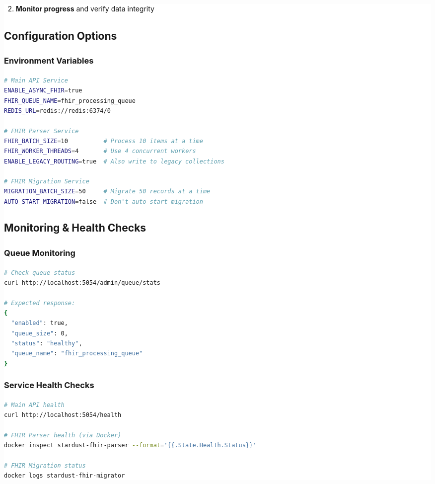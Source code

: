 2. **Monitor progress** and verify data integrity

## Configuration Options

### Environment Variables

```bash
# Main API Service
ENABLE_ASYNC_FHIR=true
FHIR_QUEUE_NAME=fhir_processing_queue
REDIS_URL=redis://redis:6374/0

# FHIR Parser Service
FHIR_BATCH_SIZE=10          # Process 10 items at a time
FHIR_WORKER_THREADS=4       # Use 4 concurrent workers
ENABLE_LEGACY_ROUTING=true  # Also write to legacy collections

# FHIR Migration Service
MIGRATION_BATCH_SIZE=50     # Migrate 50 records at a time
AUTO_START_MIGRATION=false  # Don't auto-start migration
```

## Monitoring & Health Checks

### Queue Monitoring

```bash
# Check queue status
curl http://localhost:5054/admin/queue/stats

# Expected response:
{
  "enabled": true,
  "queue_size": 0,
  "status": "healthy",
  "queue_name": "fhir_processing_queue"
}
```

### Service Health Checks

```bash
# Main API health
curl http://localhost:5054/health

# FHIR Parser health (via Docker)
docker inspect stardust-fhir-parser --format='{{.State.Health.Status}}'

# FHIR Migration status
docker logs stardust-fhir-migrator
```
